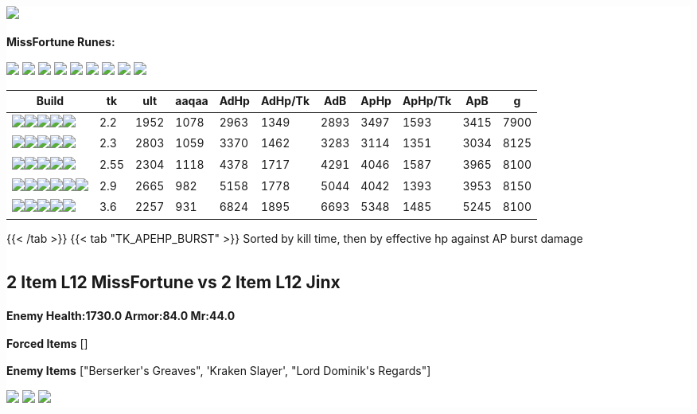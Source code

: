 ![](/StatMods/StatModsArmorIcon.png)



**MissFortune Runes:**


![](/Styles/Sorcery/ArcaneComet/ArcaneComet.png)
![](/Styles/Sorcery/ManaflowBand/ManaflowBand.png)
![](/Styles/Sorcery/AbsoluteFocus/AbsoluteFocus.png)
![](/Styles/Sorcery/GatheringStorm/GatheringStorm.png)
![](/Styles/Domination/EyeballCollection/EyeballCollection.png)
![](/Styles/Domination/TreasureHunter/TreasureHunter.png)
![](/StatMods/StatModsAdaptiveForceIcon.png)
![](/StatMods/StatModsAdaptiveForceIcon.png)
![](/StatMods/StatModsArmorIcon.png)





 Build |tk|ult|aaqaa|AdHp|AdHp/Tk|AdB|ApHp|ApHp/Tk|ApB|g
-|-|-|-|-|-|-|-|-|-|-
![](/item/3091.png)![](/item/6672.png)![](/item/1053.png)![](/item/1055.png)![](/item/1036.png)|2.2|1952|1078|2963|1349|2893|3497|1593|3415|7900
![](/item/6609.png)![](/item/6691.png)![](/item/1053.png)![](/item/1055.png)![](/item/1037.png)|2.3|2803|1059|3370|1462|3283|3114|1351|3034|8125
![](/item/6673.png)![](/item/6672.png)![](/item/1055.png)![](/item/1038.png)![](/item/1036.png)|2.55|2304|1118|4378|1717|4291|4046|1587|3965|8100
![](/item/3026.png)![](/item/6691.png)![](/item/1053.png)![](/item/1055.png)![](/item/1036.png)![](/item/1036.png)|2.9|2665|982|5158|1778|5044|4042|1393|3953|8150
![](/item/6673.png)![](/item/3026.png)![](/item/1055.png)![](/item/1038.png)![](/item/1036.png)|3.6|2257|931|6824|1895|6693|5348|1485|5245|8100
{{< /tab >}}
{{< tab "TK_APEHP_BURST" >}}
Sorted by kill time, then by effective hp against AP burst damage
## 2 Item L12 MissFortune vs 2 Item L12 Jinx

**Enemy Health:1730.0 Armor:84.0 Mr:44.0**


**Forced Items** []








**Enemy Items** ["Berserker's Greaves", 'Kraken Slayer', "Lord Dominik's Regards"]





![](/item/3006.png)
![](/item/6672.png)
![](/item/3036.png)

